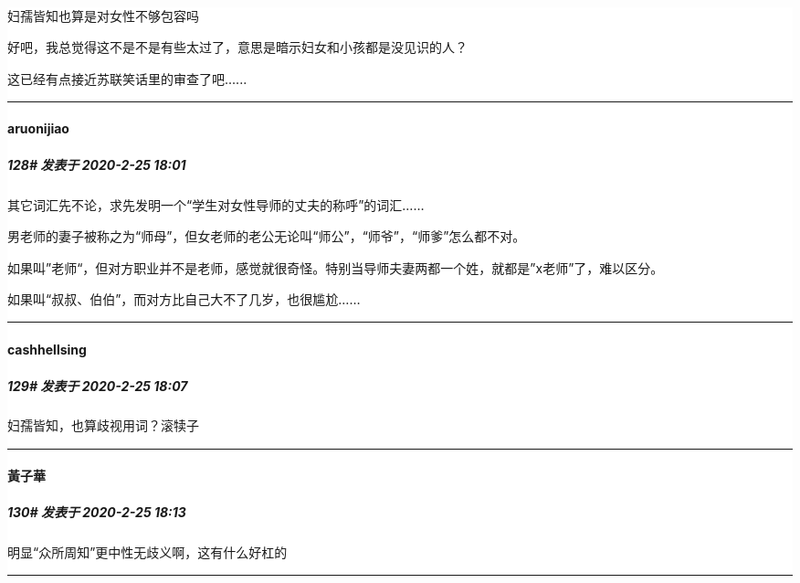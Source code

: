 


妇孺皆知也算是对女性不够包容吗

好吧，我总觉得这不是不是有些太过了，意思是暗示妇女和小孩都是没见识的人？

这已经有点接近苏联笑话里的审查了吧......







*****

####  aruonijiao  
##### 128#       发表于 2020-2-25 18:01




其它词汇先不论，求先发明一个“学生对女性导师的丈夫的称呼”的词汇……


男老师的妻子被称之为“师母”，但女老师的老公无论叫“师公”，“师爷”，“师爹”怎么都不对。

如果叫”老师“，但对方职业并不是老师，感觉就很奇怪。特别当导师夫妻两都一个姓，就都是”x老师”了，难以区分。

如果叫“叔叔、伯伯”，而对方比自己大不了几岁，也很尴尬……







*****

####  cashhellsing  
##### 129#       发表于 2020-2-25 18:07




妇孺皆知，也算歧视用词？滚犊子







*****

####  黃子華  
##### 130#       发表于 2020-2-25 18:13




明显“众所周知”更中性无歧义啊，这有什么好杠的







*****
